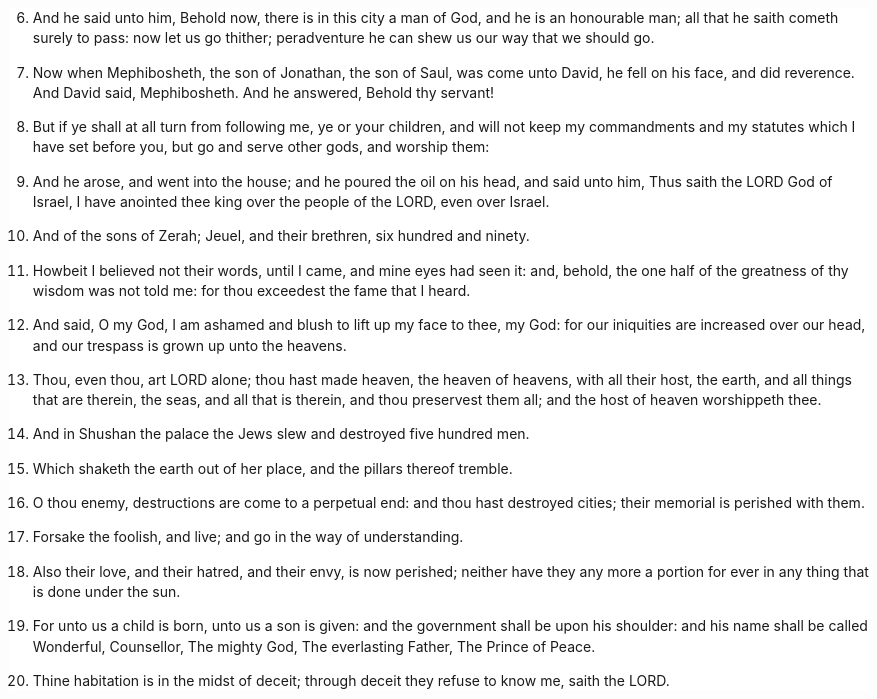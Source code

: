 6. And he said unto him, Behold now, there is in this city a man of
God, and he is an honourable man; all that he saith cometh surely to
pass: now let us go thither; peradventure he can shew us our way that
we should go.

6. Now when Mephibosheth, the son of Jonathan, the son of Saul, was
come unto David, he fell on his face, and did reverence. And David
said, Mephibosheth. And he answered, Behold thy servant!

6. But if ye shall at all turn from following me, ye or your
children, and will not keep my commandments and my statutes which I
have set before you, but go and serve other gods, and worship them:

6. And he arose, and went into the house; and he poured the oil on
his head, and said unto him, Thus saith the LORD God of Israel, I have
anointed thee king over the people of the LORD, even over Israel.

6. And of the sons of Zerah; Jeuel, and their brethren, six hundred
and ninety.

6. Howbeit I believed
not their words, until I came, and mine eyes had seen it: and, behold,
the one half of the greatness of thy wisdom was not told me: for thou
exceedest the fame that I heard.

6. And said, O my God, I am
ashamed and blush to lift up my face to thee, my God: for our
iniquities are increased over our head, and our trespass is grown up
unto the heavens.

6. Thou, even thou, art LORD alone; thou hast made heaven, the heaven
of heavens, with all their host, the earth, and all things that are
therein, the seas, and all that is therein, and thou preservest them
all; and the host of heaven worshippeth thee.

6. And in Shushan the palace the Jews slew and destroyed five hundred
men.

6. Which shaketh the earth out of her place, and the pillars thereof
tremble.

6. O thou enemy, destructions are come to a perpetual end: and thou
hast destroyed cities; their memorial is perished with them.

6. Forsake the foolish, and live; and go in the way of understanding.

6. Also their love, and their hatred, and their envy, is now
perished; neither have they any more a portion for ever in any thing
that is done under the sun.

6. For unto us a child is born, unto us a son is given: and the
government shall be upon his shoulder: and his name shall be called
Wonderful, Counsellor, The mighty God, The everlasting Father, The
Prince of Peace.

6. Thine habitation is in the midst of deceit; through deceit they
refuse to know me, saith the LORD.

